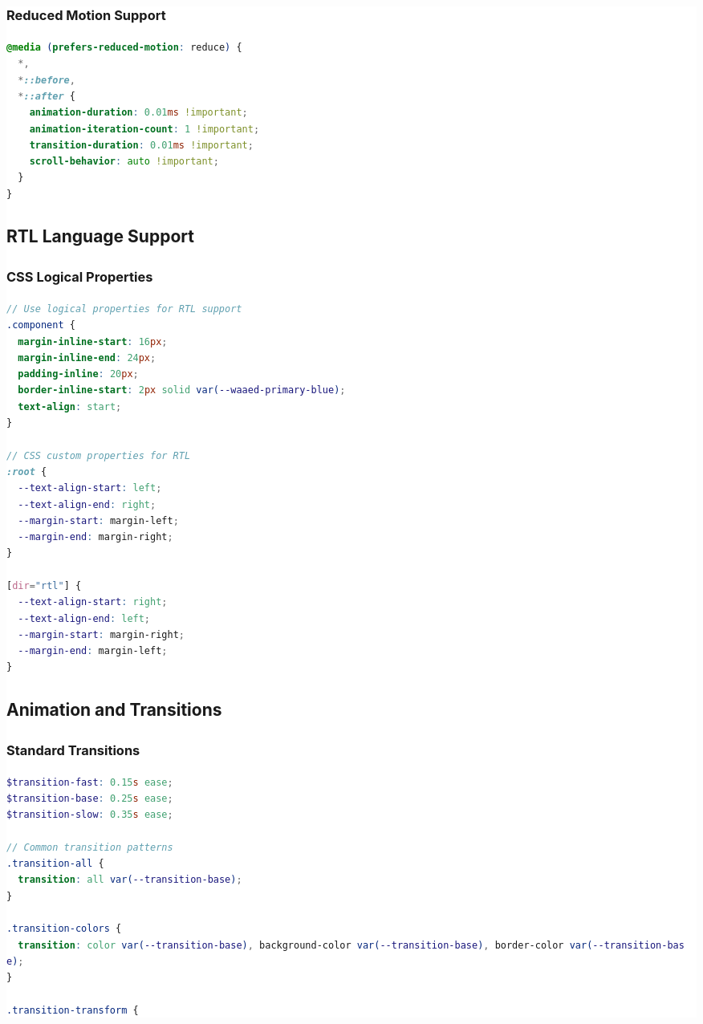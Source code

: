 ### Reduced Motion Support
```scss
@media (prefers-reduced-motion: reduce) {
  *,
  *::before,
  *::after {
    animation-duration: 0.01ms !important;
    animation-iteration-count: 1 !important;
    transition-duration: 0.01ms !important;
    scroll-behavior: auto !important;
  }
}
```

## RTL Language Support

### CSS Logical Properties
```scss
// Use logical properties for RTL support
.component {
  margin-inline-start: 16px;
  margin-inline-end: 24px;
  padding-inline: 20px;
  border-inline-start: 2px solid var(--waaed-primary-blue);
  text-align: start;
}

// CSS custom properties for RTL
:root {
  --text-align-start: left;
  --text-align-end: right;
  --margin-start: margin-left;
  --margin-end: margin-right;
}

[dir="rtl"] {
  --text-align-start: right;
  --text-align-end: left;
  --margin-start: margin-right;
  --margin-end: margin-left;
}
```

## Animation and Transitions

### Standard Transitions
```scss
$transition-fast: 0.15s ease;
$transition-base: 0.25s ease;
$transition-slow: 0.35s ease;

// Common transition patterns
.transition-all {
  transition: all var(--transition-base);
}

.transition-colors {
  transition: color var(--transition-base), background-color var(--transition-base), border-color var(--transition-base);
}

.transition-transform {
```